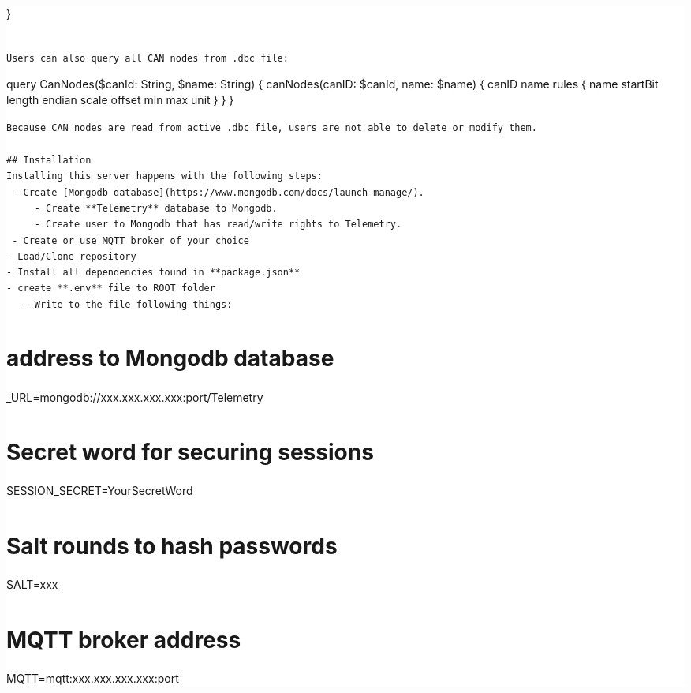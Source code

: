 }
```

Users can also query all CAN nodes from .dbc file:
```
query CanNodes($canId:  String, $name:  String)  {
	canNodes(canID:  $canId, name:  $name)  {
		canID
		name
		rules  {
			name
			startBit
			length
			endian
			scale
			offset
			min
			max
			unit
		}
	}
}
```
Because CAN nodes are read from active .dbc file, users are not able to delete or modify them.

## Installation
Installing this server happens with the following steps:
 - Create [Mongodb database](https://www.mongodb.com/docs/launch-manage/).
     - Create **Telemetry** database to Mongodb.
     - Create user to Mongodb that has read/write rights to Telemetry. 
 - Create or use MQTT broker of your choice
- Load/Clone repository
- Install all dependencies found in **package.json**
- create **.env** file to ROOT folder
   - Write to the file following things: 
```
# address to Mongodb database
_URL=mongodb://xxx.xxx.xxx.xxx:port/Telemetry

# Secret word for securing sessions
SESSION_SECRET=YourSecretWord

# Salt rounds to hash passwords
SALT=xxx

# MQTT broker address
MQTT=mqtt:xxx.xxx.xxx.xxx:port

